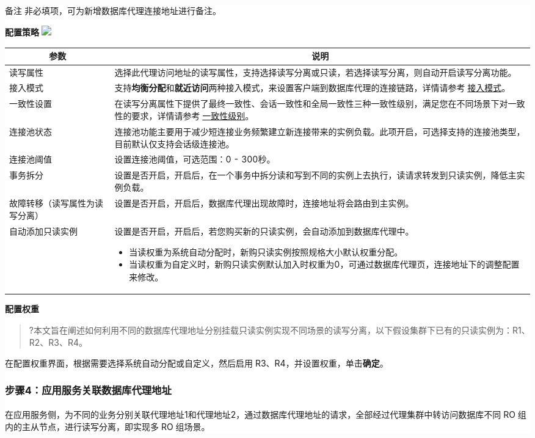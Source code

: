 <tr>
<td>备注</td>
<td>非必填项，可为新增数据库代理连接地址进行备注。</td></tr>
</tbody></table>

 **配置策略**
![](https://qcloudimg.tencent-cloud.cn/raw/5fcba4dce76f7d65c3aef31bf78f1664.png)
<table>
<thead><tr><th>参数</th><th>说明</th></tr></thead>
<tbody><tr>
<td>读写属性</td>
<td>选择此代理访问地址的读写属性，支持选择读写分离或只读，若选择读写分离，则自动开启读写分离功能。</td></tr>
<tr>
<td>接入模式</td>
<td>支持<b>均衡分配</b>和<b>就近访问</b>两种接入模式，来设置客户端到数据库代理的连接链路，详情请参考 <a href="https://cloud.tencent.com/document/product/1003/90124" target="_blank">接入模式</a>。</td></tr>
<tr>
<td>一致性设置</td>
<td>在读写分离属性下提供了最终一致性、会话一致性和全局一致性三种一致性级别，满足您在不同场景下对一致性的要求，详情请参考 <a href="https://cloud.tencent.com/document/product/1003/76792" target="_blank">一致性级别</a>。</td></tr>
<tr>
<td>连接池状态</td>
<td>连接池功能主要用于减少短连接业务频繁建立新连接带来的实例负载。此项开启，可选择支持的连接池类型，目前默认仅支持会话级连接池。</td></tr>
<tr>
<td>连接池阈值</td>
<td>设置连接池阈值，可选范围：0 - 300秒。</td></tr>
<tr>
<td>事务拆分</td>
<td>设置是否开启，开启后，在一个事务中拆分读和写到不同的实例上去执行，读请求转发到只读实例，降低主实例负载。</td></tr>
<tr>
<td>故障转移（读写属性为读写分离）</td>
<td>设置是否开启，开启后，数据库代理出现故障时，连接地址将会路由到主实例。</td></tr>
<tr>
<td>自动添加只读实例</td>
<td>设置是否开启，开启后，若您购买新的只读实例，会自动添加到数据库代理中。<ul><li>当读权重为系统自动分配时，新购只读实例按照规格大小默认权重分配。</li><li>当读权重为自定义时，新购只读实例默认加入时权重为0，可通过数据库代理页，连接地址下的调整配置来修改。</li></ul></td></tr>
</tbody></table>

 **配置权重**
>?本文旨在阐述如何利用不同的数据库代理地址分别挂载只读实例实现不同场景的读写分离，以下假设集群下已有的只读实例为：R1、R2、R3、R4。
 >
 在配置权重界面，根据需要选择系统自动分配或自定义，然后启用 R3、R4，并设置权重，单击**确定**。
 
###  步骤4：应用服务关联数据库代理地址
 在应用服务侧，为不同的业务分别关联代理地址1和代理地址2，通过数据库代理地址的请求，全部经过代理集群中转访问数据库不同 RO 组内的主从节点，进行读写分离，即实现多 RO 组场景。
 


